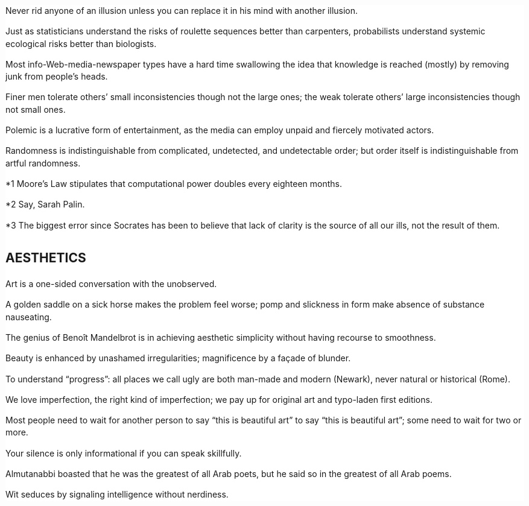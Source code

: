
Never rid anyone of an illusion unless you can replace it in his mind with another illusion.


Just as statisticians understand the risks of roulette sequences better than carpenters, probabilists understand systemic ecological risks better than biologists.


Most info-Web-media-newspaper types have a hard time swallowing the idea that knowledge is reached (mostly) by removing junk from people’s heads.


Finer men tolerate others’ small inconsistencies though not the large ones; the weak tolerate others’ large inconsistencies though not small ones.


Polemic is a lucrative form of entertainment, as the media can employ unpaid and fiercely motivated actors.


Randomness is indistinguishable from complicated, undetected, and undetectable order; but order itself is indistinguishable from artful randomness.

*1 Moore’s Law stipulates that computational power doubles every eighteen months.

*2 Say, Sarah Palin.

*3 The biggest error since Socrates has been to believe that lack of clarity is the source of all our ills, not the result of them.

## AESTHETICS
Art is a one-sided conversation with the unobserved.


A golden saddle on a sick horse makes the problem feel worse; pomp and slickness in form make absence of substance nauseating.


The genius of Benoît Mandelbrot is in achieving aesthetic simplicity without having recourse to smoothness.


Beauty is enhanced by unashamed irregularities; magnificence by a façade of blunder.


To understand “progress”: all places we call ugly are both man-made and modern (Newark), never natural or historical (Rome).


We love imperfection, the right kind of imperfection; we pay up for original art and typo-laden first editions.


Most people need to wait for another person to say “this is beautiful art” to say “this is beautiful art”; some need to wait for two or more.


Your silence is only informational if you can speak skillfully.


Almutanabbi boasted that he was the greatest of all Arab poets, but he said so in the greatest of all Arab poems.


Wit seduces by signaling intelligence without nerdiness.
